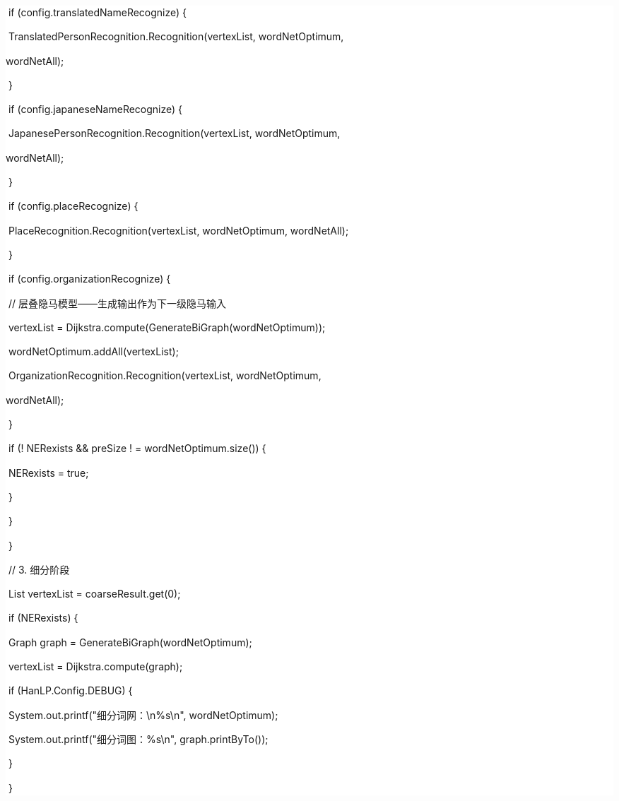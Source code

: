 ​          if (config.translatedNameRecognize)  {

​              TranslatedPersonRecognition.Recognition(vertexList, wordNetOptimum,

wordNetAll);

​          }

​          if (config.japaneseNameRecognize)  {

​              JapanesePersonRecognition.Recognition(vertexList,   wordNetOptimum,

wordNetAll);

​          }

​          if (config.placeRecognize)  {

​              PlaceRecognition.Recognition(vertexList, wordNetOptimum, wordNetAll);

​          }

​          if (config.organizationRecognize)  {

​              // 层叠隐马模型——生成输出作为下一级隐马输入

​              vertexList = Dijkstra.compute(GenerateBiGraph(wordNetOptimum));

​              wordNetOptimum.addAll(vertexList);

​              OrganizationRecognition.Recognition(vertexList,  wordNetOptimum,

wordNetAll);

​          }

​          if (! NERexists && preSize ! = wordNetOptimum.size())  {

​              NERexists = true;

​          }

​        }

​    }

​    // 3. 细分阶段

​    List<Vertex> vertexList = coarseResult.get(0);

​    if (NERexists)  {

​        Graph graph = GenerateBiGraph(wordNetOptimum);

​        vertexList = Dijkstra.compute(graph);

​        if (HanLP.Config.DEBUG)  {

​          System.out.printf("细分词网：\n%s\n", wordNetOptimum);

​                      System.out.printf("细分词图：%s\n", graph.printByTo());

​                  }

​                }
